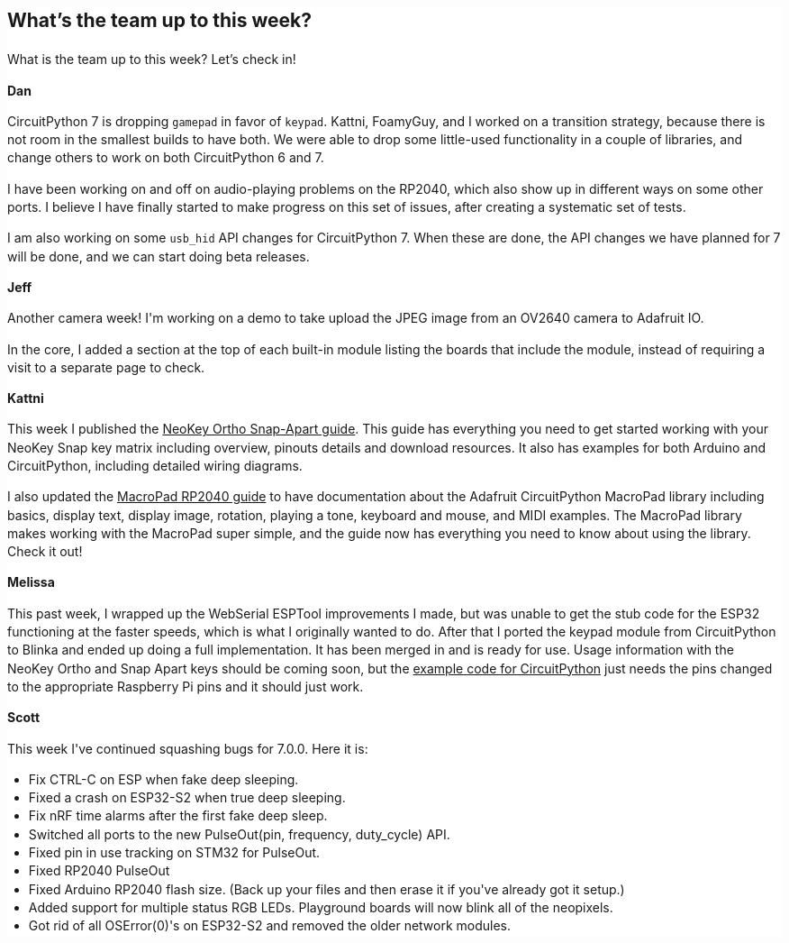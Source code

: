## What’s the team up to this week?

What is the team up to this week? Let’s check in!

**Dan**

CircuitPython 7 is dropping `gamepad` in favor of `keypad`. Kattni, FoamyGuy, and I worked on a transition strategy, because there is not room in the smallest builds to have both. We were able to drop some little-used functionality in a couple of libraries, and change others to work on both CircuitPython 6 and 7.

I have been working on and off on audio-playing problems on the RP2040, which also show up in different ways on some other ports. I believe I have finally started to make progress on this set of issues, after creating a systematic set of tests.

I am also working on some `usb_hid` API changes for CircuitPython 7. When these are done, the API changes we have planned for 7 will be done, and we can start doing beta releases.

**Jeff**

Another camera week!  I'm working on a demo to take upload the JPEG image from an OV2640 camera to Adafruit IO.

In the core, I added a section at the top of each built-in module listing the boards that include the module, instead of requiring a visit to a separate page to check.

**Kattni**

This week I published the [NeoKey Ortho Snap-Apart guide](https://learn.adafruit.com/adafruit-neokey-5x6-ortho-snap-apart). This guide has everything you need to get started working with your NeoKey Snap key matrix including overview, pinouts details and download resources. It also has examples for both Arduino and CircuitPython, including detailed wiring diagrams. 

I also updated the [MacroPad RP2040 guide](https://learn.adafruit.com/adafruit-macropad-rp2040/macropad-circuitpython-library) to have documentation about the Adafruit CircuitPython MacroPad library including basics, display text, display image, rotation, playing a tone, keyboard and mouse, and MIDI examples. The MacroPad library makes working with the MacroPad super simple, and the guide now has everything you need to know about using the library. Check it out!

**Melissa**

This past week, I wrapped up the WebSerial ESPTool improvements I made, but was unable to get the stub code for the ESP32 functioning at the faster speeds, which is what I originally wanted to do. After that I ported the keypad module from CircuitPython to Blinka and ended up doing a full implementation. It has been merged in and is ready for use. Usage information with the NeoKey Ortho and Snap Apart keys should be coming soon, but the [example code for CircuitPython](https://learn.adafruit.com/adafruit-neokey-5x6-ortho-snap-apart/circuitpython) just needs the pins changed to the appropriate Raspberry Pi pins and it should just work.

**Scott**

This week I've continued squashing bugs for 7.0.0. Here it is:
* Fix CTRL-C on ESP when fake deep sleeping.
* Fixed a crash on ESP32-S2 when true deep sleeping.
* Fix nRF time alarms after the first fake deep sleep.
* Switched all ports to the new PulseOut(pin, frequency, duty_cycle) API.
* Fixed pin in use tracking on STM32 for PulseOut.
* Fixed RP2040 PulseOut
* Fixed Arduino RP2040 flash size. (Back up your files and then erase it if you've already got it setup.)
* Added support for multiple status RGB LEDs. Playground boards will now blink all of the neopixels.
* Got rid of all OSError(0)'s on ESP32-S2 and removed the older network modules.

